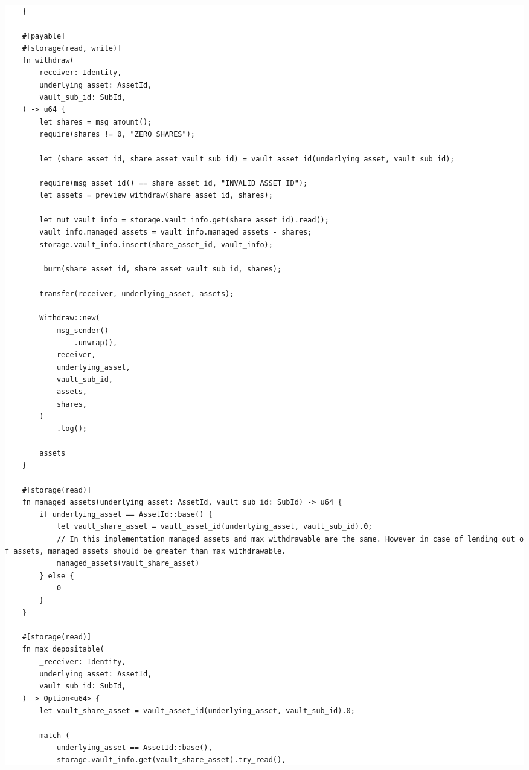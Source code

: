 ```sway
    }

    #[payable]
    #[storage(read, write)]
    fn withdraw(
        receiver: Identity,
        underlying_asset: AssetId,
        vault_sub_id: SubId,
    ) -> u64 {
        let shares = msg_amount();
        require(shares != 0, "ZERO_SHARES");

        let (share_asset_id, share_asset_vault_sub_id) = vault_asset_id(underlying_asset, vault_sub_id);

        require(msg_asset_id() == share_asset_id, "INVALID_ASSET_ID");
        let assets = preview_withdraw(share_asset_id, shares);

        let mut vault_info = storage.vault_info.get(share_asset_id).read();
        vault_info.managed_assets = vault_info.managed_assets - shares;
        storage.vault_info.insert(share_asset_id, vault_info);

        _burn(share_asset_id, share_asset_vault_sub_id, shares);

        transfer(receiver, underlying_asset, assets);

        Withdraw::new(
            msg_sender()
                .unwrap(),
            receiver,
            underlying_asset,
            vault_sub_id,
            assets,
            shares,
        )
            .log();

        assets
    }

    #[storage(read)]
    fn managed_assets(underlying_asset: AssetId, vault_sub_id: SubId) -> u64 {
        if underlying_asset == AssetId::base() {
            let vault_share_asset = vault_asset_id(underlying_asset, vault_sub_id).0;
            // In this implementation managed_assets and max_withdrawable are the same. However in case of lending out of assets, managed_assets should be greater than max_withdrawable.
            managed_assets(vault_share_asset)
        } else {
            0
        }
    }

    #[storage(read)]
    fn max_depositable(
        _receiver: Identity,
        underlying_asset: AssetId,
        vault_sub_id: SubId,
    ) -> Option<u64> {
        let vault_share_asset = vault_asset_id(underlying_asset, vault_sub_id).0;

        match (
            underlying_asset == AssetId::base(),
            storage.vault_info.get(vault_share_asset).try_read(),
```